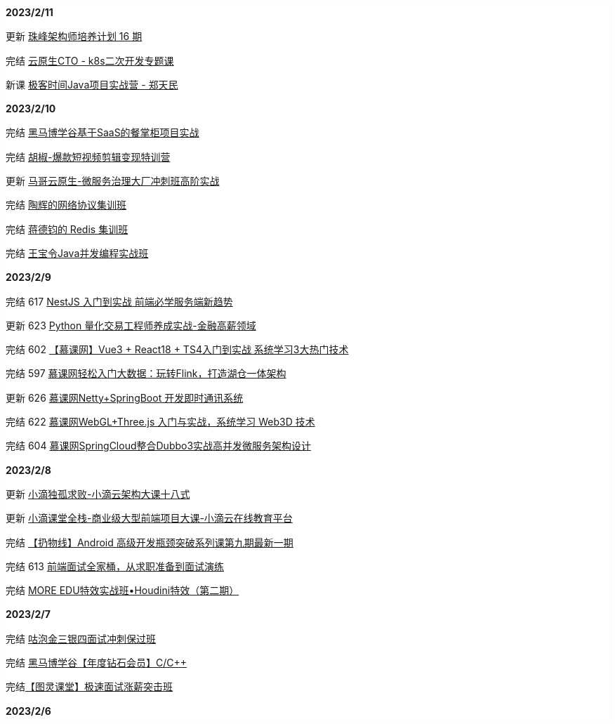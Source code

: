 **2023/2/11**

更新 [珠峰架构师培养计划 16 期](https://www.javascriptpeixun.cn/goods/show/672)

完结 [云原生CTO - k8s二次开发专题课](https://appc3qeyofl7606.h5.xiaoeknow.com/v1/goods/goods_detail/p_61837e09e4b0d721e3af2f0d)

新课 [极客时间Java项目实战营 - 郑天民](https://u.geekbang.org/subject/java5th)

**2023/2/10**

完结 [黑马博学谷基于SaaS的餐掌柜项目实战](https://www.boxuegu.com/course/detail-2705.html)

完结 [胡椒-爆款短视频剪辑变现特训营](https://m.youshu.cc/weixin/goods?from_ys_source=H5&goods_item_id=4412)

更新 [马哥云原生-微服务治理大厂冲刺班高阶实战](https://ke.qq.com/course/340397)

完结 [陶辉的网络协议集训班](https://time.geekbang.org/course/intro/100070201)

完结 [蒋德钧的 Redis 集训班](https://time.geekbang.org/course/intro/396)

完结 [王宝令Java并发编程实战班](https://time.geekbang.org/column/intro/405)

**2023/2/9**

完结 617 [NestJS 入门到实战 前端必学服务端新趋势](https://coding.imooc.com/class/617.html)

更新 623 [Python 量化交易工程师养成实战-金融高薪领域](https://coding.imooc.com/class/623.html)

完结 602 [【慕课网】Vue3 + React18 + TS4入门到实战 系统学习3大热门技术](https://coding.m.imooc.com/classindex.html?cid=602)

完结 597 [慕课网轻松入门大数据：玩转Flink，打造湖仓一体架构](https://coding.imooc.com/class/597.html)

更新 626 [慕课网Netty+SpringBoot 开发即时通讯系统](https://coding.imooc.com/class/626.html?mc_marking=bb86c9071ed9b7cf12612a2a85203372&mc_channel=hk)

完结 622 [慕课网WebGL+Three.js 入门与实战，系统学习 Web3D 技术](https://coding.imooc.com/class/622.html?mc_marking=bb86c9071ed9b7cf12612a2a85203372&mc_channel=hk)

完结 604 [慕课网SpringCloud整合Dubbo3实战高并发微服务架构设计](https://coding.imooc.com/class/chapter/604.html#Anchor)

**2023/2/8**

更新 [小滴独孤求败-小滴云架构大课十八式](https://xdclass.net/videoDetailsPage?id=85)

更新 [小滴课堂全栈-商业级大型前端项目大课-小滴云在线教育平台](https://xdclass.net/videoDetailsPage?id=84)

完结 [【扔物线】Android 高级开发瓶颈突破系列课第九期最新一期](https://ke.qq.com/course/381952#term_id=100455260)

完结 613 [前端面试全家桶，从求职准备到面试演练](https://coding.m.imooc.com/classindex.html?cid=613)

完结 [MORE EDU特效实战班•Houdini特效（第二期）](https://www.shenyecg.com/Home/MultitudeCourseDetail?courseId=262)

**2023/2/7**

完结 [咕泡金三银四面试冲刺保过班](https://ke.gupaoedu.cn/course/vip/1934)

完结 [黑马博学谷【年度钻石会员】C/C++](https://m.boxuegu.com/class/detail-1335)

完结[【图灵课堂】极速面试涨薪突击班](https://appgpn9idwb6991.h5.xiaoeknow.com/v1/goods/goods_detail/p_6103fb70e4b0bf642ffff2ea?type=3)

**2023/2/6**
